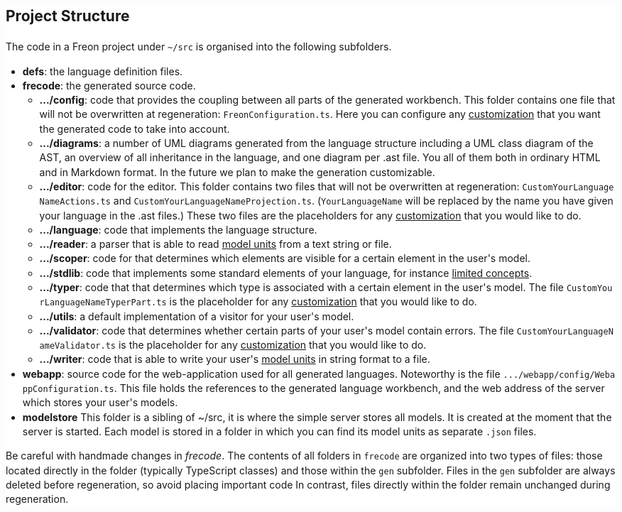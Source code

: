 ## Project Structure

The code in a Freon project under `~/src` is organised into the following subfolders.

- **defs**: the language definition files.
- **frecode**: the generated source code.
  - **.../config**: code that provides the coupling between all parts of the generated workbench.
    This folder contains one file that will not be overwritten at regeneration: `FreonConfiguration.ts`.
    Here you can configure any [customization](/Documentation/Customizations) that you want the generated code to take into account.
  - **.../diagrams**: a number of UML diagrams generated from the language structure including a UML
    class diagram of the AST, an overview of all inheritance in the language, and one diagram per .ast file.
    You all of them both in ordinary HTML and in Markdown format. 
    In the future we plan to make the generation customizable.
  - **.../editor**: code for the editor. This folder contains two files that will not be overwritten
    at regeneration: `CustomYourLanguageNameActions.ts` and `CustomYourLanguageNameProjection.ts`.
    (`YourLanguageName` will be replaced by the name you have given your language in the .ast files.)
    These two files are the placeholders for any [customization](/Documentation/Customizations) that you
    would like to do.
  - **.../language**: code that implements the language structure.
  - **.../reader**: a parser that is able to read [model units](/Background#models-and-model-units-4)
    from a text string or file.
  - **.../scoper**: code for that determines which elements are visible for a certain element in the user's model.
  - **.../stdlib**: code that implements some standard elements of your language, for instance
    [limited concepts](/Documentation/Creating_the_Metamodel/Language_Structure).
  - **.../typer**: code that that determines which type is associated with a certain element in the
    user's model. The file `CustomYourLanguageNameTyperPart.ts` is the placeholder for any [customization](/Documentation/Customizations) that you
    would like to do.
  - **.../utils**: a default implementation of a visitor for your user's model.
  - **.../validator**: code that determines whether certain parts of your user's model contain
    errors. The file `CustomYourLanguageNameValidator.ts` is the placeholder for any [customization](/Documentation/Customizations) that you
    would like to do.
  - **.../writer**: code that is able to write your user's [model units](/Background#models-and-model-units-4)
    in string format to a file.
- **webapp**: source code for the web-application used for all generated languages. Noteworthy is the 
file `.../webapp/config/WebappConfiguration.ts`. This file holds the references to the generated language
  workbench, and the web address of the server which stores your user's models.
- **modelstore** This folder is a sibling of ~/src, it is where the simple server stores all models. It is created at the moment that the server is started.
  Each model is stored in a folder in which you can find its model units as separate `.json` files.


<Note>
<svelte:fragment slot="header">Be careful with handmade changes in <i>frecode</i>.</svelte:fragment>
<svelte:fragment slot="content">
The contents of all folders in <code>frecode</code> are organized into two types of files: 
those located directly in the folder (typically TypeScript classes) and those within 
the <code>gen</code> subfolder. Files in the <code>gen</code> subfolder are 
always deleted before regeneration, so avoid placing important code 
In contrast, files directly within the folder remain unchanged during regeneration.
</svelte:fragment>
</Note>
